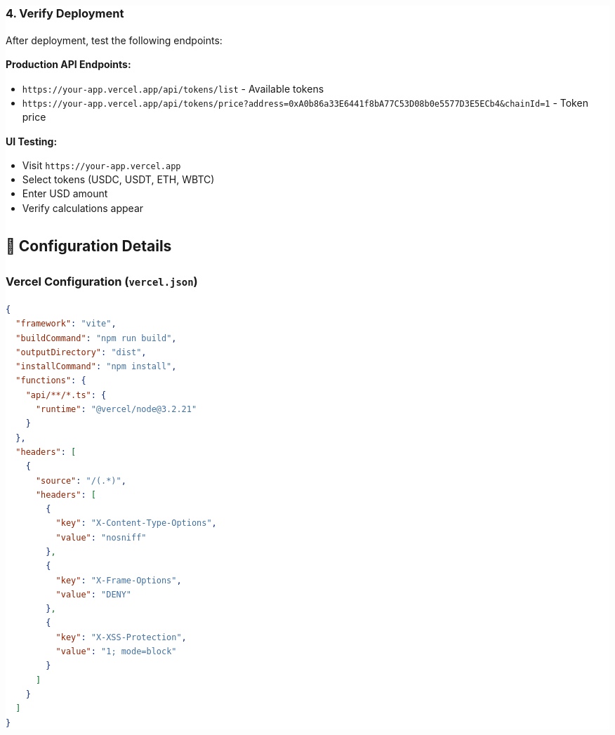 ### 4. Verify Deployment

After deployment, test the following endpoints:

**Production API Endpoints:**
- `https://your-app.vercel.app/api/tokens/list` - Available tokens
- `https://your-app.vercel.app/api/tokens/price?address=0xA0b86a33E6441f8bA77C53D08b0e5577D3E5ECb4&chainId=1` - Token price

**UI Testing:**
- Visit `https://your-app.vercel.app`
- Select tokens (USDC, USDT, ETH, WBTC)
- Enter USD amount
- Verify calculations appear

## 🔧 Configuration Details

### Vercel Configuration (`vercel.json`)

```json
{
  "framework": "vite",
  "buildCommand": "npm run build",
  "outputDirectory": "dist",
  "installCommand": "npm install",
  "functions": {
    "api/**/*.ts": {
      "runtime": "@vercel/node@3.2.21"
    }
  },
  "headers": [
    {
      "source": "/(.*)",
      "headers": [
        {
          "key": "X-Content-Type-Options",
          "value": "nosniff"
        },
        {
          "key": "X-Frame-Options",
          "value": "DENY"
        },
        {
          "key": "X-XSS-Protection",
          "value": "1; mode=block"
        }
      ]
    }
  ]
}
```
